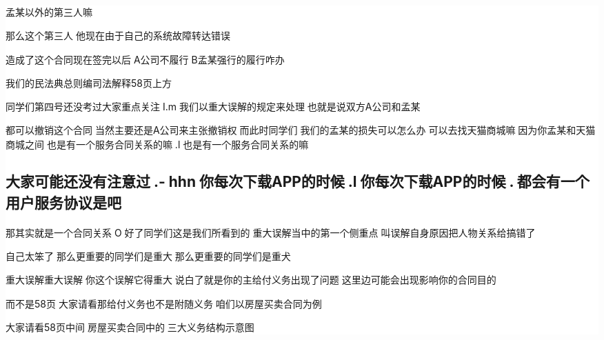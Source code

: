 孟某以外的第三人嘛

那么这个第三人
他现在由于自己的系统故障转达错误

造成了这个合同现在签完以后
A公司不履行
B孟某强行的履行咋办

我们的民法典总则编司法解释58页上方

同学们第四号还没考过大家重点关注
I.m
我们以重大误解的规定来处理
也就是说双方A公司和孟某

都可以撤销这个合同
当然主要还是A公司来主张撤销权
而此时同学们
我们的孟某的损失可以怎么办
可以去找天猫商城嘛
因为你孟某和天猫商城之间
也是有一个服务合同关系的嘛
.l
也是有一个服务合同关系的嘛

大家可能还没有注意过
.-
hhn
你每次下载APP的时候
.l
你每次下载APP的时候
.
都会有一个用户服务协议是吧
-
那其实就是一个合同关系
O
好了同学们这是我们所看到的
重大误解当中的第一个侧重点
叫误解自身原因把人物关系给搞错了

自己太笨了
那么更重要的同学们是重大
那么更重要的同学们是重犬

重大误解重大误解
你这个误解它得重大
说白了就是你的主给付义务出现了问题
这里边可能会出现影响你的合同目的

而不是58页
大家请看那给付义务也不是附随义务
咱们以房屋买卖合同为例

大家请看58页中间
房屋买卖合同中的
三大义务结构示意图
